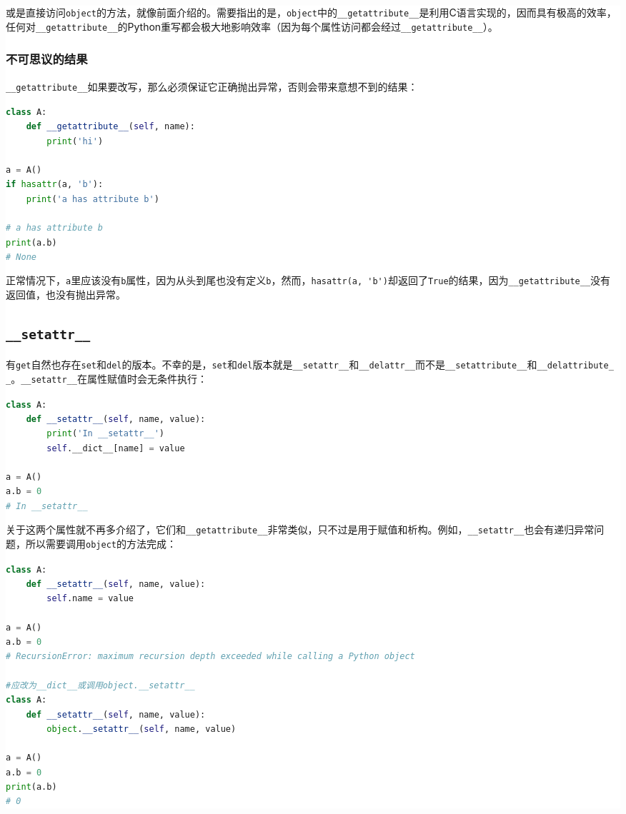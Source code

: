 或是直接访问`object`的方法，就像前面介绍的。需要指出的是，`object`中的`__getattribute__`是利用C语言实现的，因而具有极高的效率，任何对`__getattribute__`的Python重写都会极大地影响效率（因为每个属性访问都会经过`__getattribute__`）。

### 不可思议的结果

`__getattribute__`如果要改写，那么必须保证它正确抛出异常，否则会带来意想不到的结果：

```python
class A:
    def __getattribute__(self, name):
        print('hi')

a = A()
if hasattr(a, 'b'):
    print('a has attribute b')
    
# a has attribute b
print(a.b)
# None
```

正常情况下，`a`里应该没有`b`属性，因为从头到尾也没有定义`b`，然而，`hasattr(a, 'b')`却返回了`True`的结果，因为`__getattribute__`没有返回值，也没有抛出异常。

## `__setattr__`

有`get`自然也存在`set`和`del`的版本。不幸的是，`set`和`del`版本就是`__setattr__`和`__delattr__`而不是`__setattribute__`和`__delattribute__`。`__setattr__`在属性赋值时会无条件执行：

```python
class A:
    def __setattr__(self, name, value):
        print('In __setattr__')
        self.__dict__[name] = value

a = A()
a.b = 0
# In __setattr__
```

关于这两个属性就不再多介绍了，它们和`__getattribute__`非常类似，只不过是用于赋值和析构。例如，`__setattr__`也会有递归异常问题，所以需要调用`object`的方法完成：

```python
class A:
    def __setattr__(self, name, value):
        self.name = value

a = A()
a.b = 0
# RecursionError: maximum recursion depth exceeded while calling a Python object

#应改为__dict__或调用object.__setattr__
class A:
    def __setattr__(self, name, value):
        object.__setattr__(self, name, value)
        
a = A()
a.b = 0
print(a.b)
# 0
```

